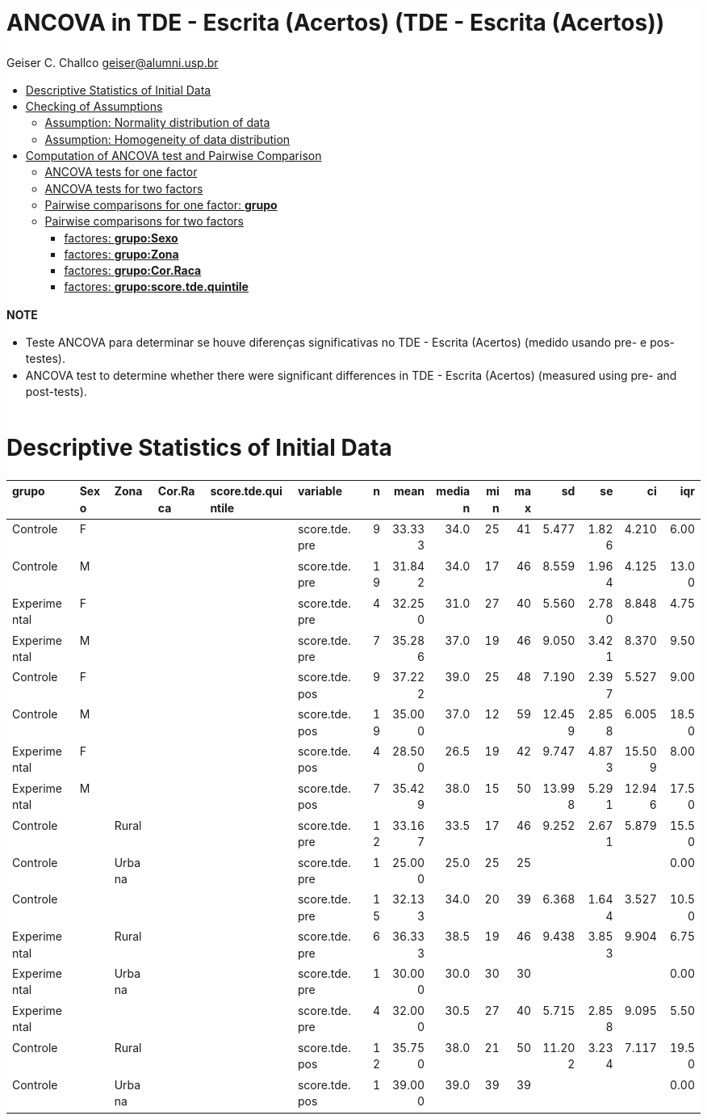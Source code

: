 ANCOVA in TDE - Escrita (Acertos) (TDE - Escrita (Acertos))
================
Geiser C. Challco <geiser@alumni.usp.br>

- [Descriptive Statistics of Initial
  Data](#descriptive-statistics-of-initial-data)
- [Checking of Assumptions](#checking-of-assumptions)
  - [Assumption: Normality distribution of
    data](#assumption-normality-distribution-of-data)
  - [Assumption: Homogeneity of data
    distribution](#assumption-homogeneity-of-data-distribution)
- [Computation of ANCOVA test and Pairwise
  Comparison](#computation-of-ancova-test-and-pairwise-comparison)
  - [ANCOVA tests for one factor](#ancova-tests-for-one-factor)
  - [ANCOVA tests for two factors](#ancova-tests-for-two-factors)
  - [Pairwise comparisons for one factor:
    **grupo**](#pairwise-comparisons-for-one-factor-grupo)
  - [Pairwise comparisons for two
    factors](#pairwise-comparisons-for-two-factors)
    - [factores: **grupo:Sexo**](#factores-gruposexo)
    - [factores: **grupo:Zona**](#factores-grupozona)
    - [factores: **grupo:Cor.Raca**](#factores-grupocorraca)
    - [factores:
      **grupo:score.tde.quintile**](#factores-gruposcoretdequintile)

**NOTE**

- Teste ANCOVA para determinar se houve diferenças significativas no
  TDE - Escrita (Acertos) (medido usando pre- e pos-testes).
- ANCOVA test to determine whether there were significant differences in
  TDE - Escrita (Acertos) (measured using pre- and post-tests).

# Descriptive Statistics of Initial Data

| grupo        | Sexo | Zona   | Cor.Raca | score.tde.quintile | variable      |   n |   mean | median | min | max |     sd |     se |     ci |   iqr |
|:-------------|:-----|:-------|:---------|:-------------------|:--------------|----:|-------:|-------:|----:|----:|-------:|-------:|-------:|------:|
| Controle     | F    |        |          |                    | score.tde.pre |   9 | 33.333 |   34.0 |  25 |  41 |  5.477 |  1.826 |  4.210 |  6.00 |
| Controle     | M    |        |          |                    | score.tde.pre |  19 | 31.842 |   34.0 |  17 |  46 |  8.559 |  1.964 |  4.125 | 13.00 |
| Experimental | F    |        |          |                    | score.tde.pre |   4 | 32.250 |   31.0 |  27 |  40 |  5.560 |  2.780 |  8.848 |  4.75 |
| Experimental | M    |        |          |                    | score.tde.pre |   7 | 35.286 |   37.0 |  19 |  46 |  9.050 |  3.421 |  8.370 |  9.50 |
| Controle     | F    |        |          |                    | score.tde.pos |   9 | 37.222 |   39.0 |  25 |  48 |  7.190 |  2.397 |  5.527 |  9.00 |
| Controle     | M    |        |          |                    | score.tde.pos |  19 | 35.000 |   37.0 |  12 |  59 | 12.459 |  2.858 |  6.005 | 18.50 |
| Experimental | F    |        |          |                    | score.tde.pos |   4 | 28.500 |   26.5 |  19 |  42 |  9.747 |  4.873 | 15.509 |  8.00 |
| Experimental | M    |        |          |                    | score.tde.pos |   7 | 35.429 |   38.0 |  15 |  50 | 13.998 |  5.291 | 12.946 | 17.50 |
| Controle     |      | Rural  |          |                    | score.tde.pre |  12 | 33.167 |   33.5 |  17 |  46 |  9.252 |  2.671 |  5.879 | 15.50 |
| Controle     |      | Urbana |          |                    | score.tde.pre |   1 | 25.000 |   25.0 |  25 |  25 |        |        |        |  0.00 |
| Controle     |      |        |          |                    | score.tde.pre |  15 | 32.133 |   34.0 |  20 |  39 |  6.368 |  1.644 |  3.527 | 10.50 |
| Experimental |      | Rural  |          |                    | score.tde.pre |   6 | 36.333 |   38.5 |  19 |  46 |  9.438 |  3.853 |  9.904 |  6.75 |
| Experimental |      | Urbana |          |                    | score.tde.pre |   1 | 30.000 |   30.0 |  30 |  30 |        |        |        |  0.00 |
| Experimental |      |        |          |                    | score.tde.pre |   4 | 32.000 |   30.5 |  27 |  40 |  5.715 |  2.858 |  9.095 |  5.50 |
| Controle     |      | Rural  |          |                    | score.tde.pos |  12 | 35.750 |   38.0 |  21 |  50 | 11.202 |  3.234 |  7.117 | 19.50 |
| Controle     |      | Urbana |          |                    | score.tde.pos |   1 | 39.000 |   39.0 |  39 |  39 |        |        |        |  0.00 |